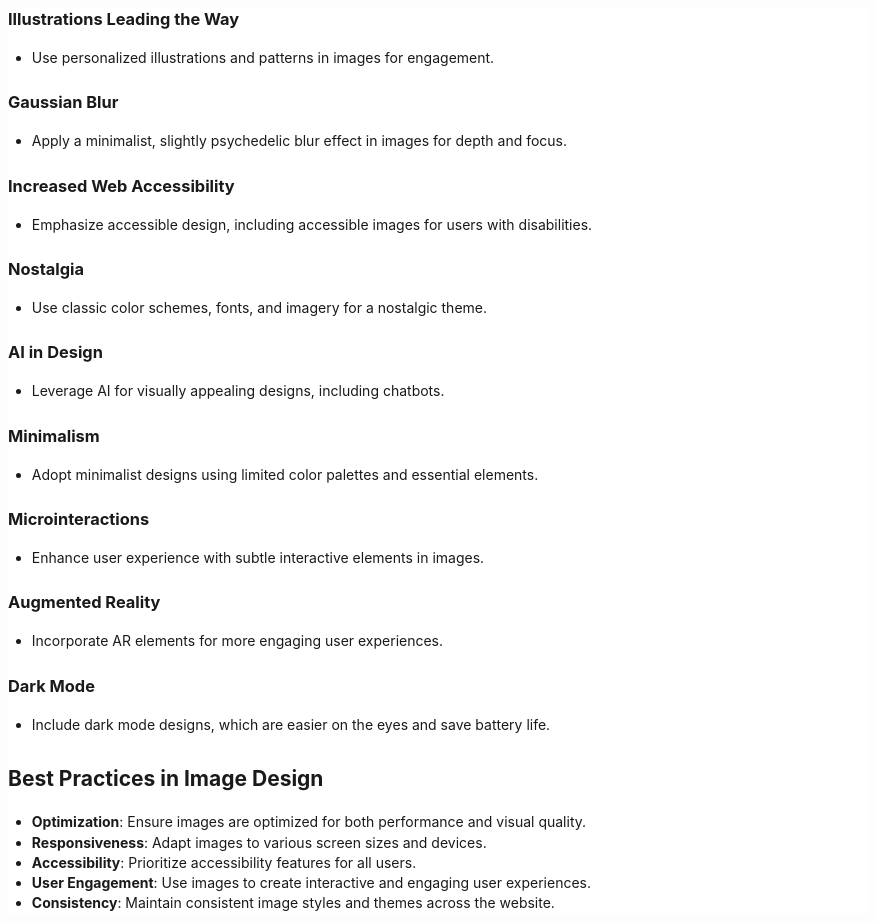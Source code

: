 ### Illustrations Leading the Way
- Use personalized illustrations and patterns in images for engagement.

### Gaussian Blur
- Apply a minimalist, slightly psychedelic blur effect in images for depth and focus.

### Increased Web Accessibility
- Emphasize accessible design, including accessible images for users with disabilities.

### Nostalgia
- Use classic color schemes, fonts, and imagery for a nostalgic theme.

### AI in Design
- Leverage AI for visually appealing designs, including chatbots.

### Minimalism
- Adopt minimalist designs using limited color palettes and essential elements.

### Microinteractions
- Enhance user experience with subtle interactive elements in images.

### Augmented Reality
- Incorporate AR elements for more engaging user experiences.

### Dark Mode
- Include dark mode designs, which are easier on the eyes and save battery life.

## Best Practices in Image Design

- **Optimization**: Ensure images are optimized for both performance and visual quality.
- **Responsiveness**: Adapt images to various screen sizes and devices.
- **Accessibility**: Prioritize accessibility features for all users.
- **User Engagement**: Use images to create interactive and engaging user experiences.
- **Consistency**: Maintain consistent image styles and themes across the website.
